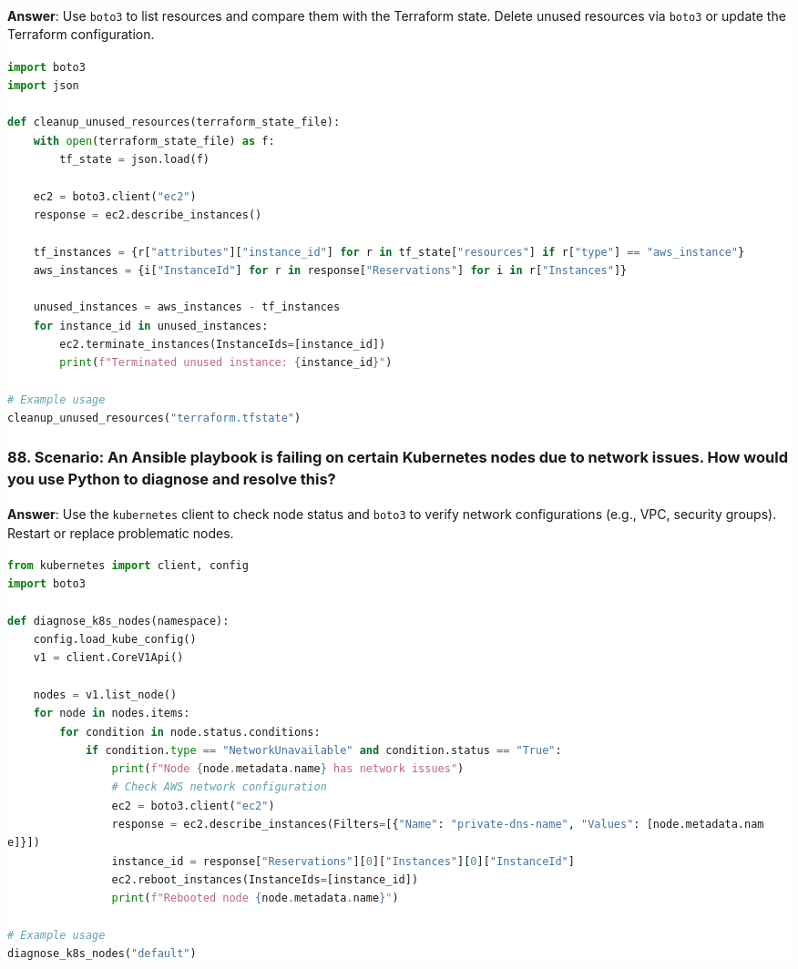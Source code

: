 **Answer**: Use `boto3` to list resources and compare them with the Terraform state. Delete unused resources via `boto3` or update the Terraform configuration.

```python
import boto3
import json

def cleanup_unused_resources(terraform_state_file):
    with open(terraform_state_file) as f:
        tf_state = json.load(f)
    
    ec2 = boto3.client("ec2")
    response = ec2.describe_instances()
    
    tf_instances = {r["attributes"]["instance_id"] for r in tf_state["resources"] if r["type"] == "aws_instance"}
    aws_instances = {i["InstanceId"] for r in response["Reservations"] for i in r["Instances"]}
    
    unused_instances = aws_instances - tf_instances
    for instance_id in unused_instances:
        ec2.terminate_instances(InstanceIds=[instance_id])
        print(f"Terminated unused instance: {instance_id}")

# Example usage
cleanup_unused_resources("terraform.tfstate")
```

### 88. Scenario: An Ansible playbook is failing on certain Kubernetes nodes due to network issues. How would you use Python to diagnose and resolve this?

**Answer**: Use the `kubernetes` client to check node status and `boto3` to verify network configurations (e.g., VPC, security groups). Restart or replace problematic nodes.

```python
from kubernetes import client, config
import boto3

def diagnose_k8s_nodes(namespace):
    config.load_kube_config()
    v1 = client.CoreV1Api()
    
    nodes = v1.list_node()
    for node in nodes.items:
        for condition in node.status.conditions:
            if condition.type == "NetworkUnavailable" and condition.status == "True":
                print(f"Node {node.metadata.name} has network issues")
                # Check AWS network configuration
                ec2 = boto3.client("ec2")
                response = ec2.describe_instances(Filters=[{"Name": "private-dns-name", "Values": [node.metadata.name]}])
                instance_id = response["Reservations"][0]["Instances"][0]["InstanceId"]
                ec2.reboot_instances(InstanceIds=[instance_id])
                print(f"Rebooted node {node.metadata.name}")

# Example usage
diagnose_k8s_nodes("default")
```
